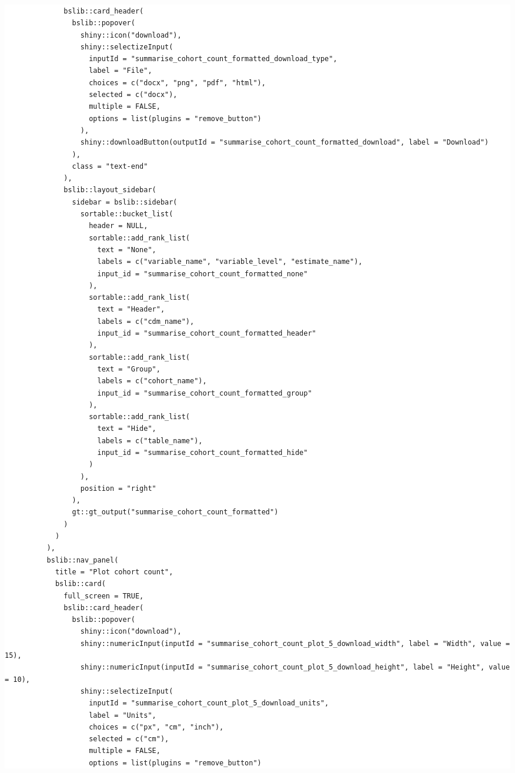                   bslib::card_header(
                    bslib::popover(
                      shiny::icon("download"),
                      shiny::selectizeInput(
                        inputId = "summarise_cohort_count_formatted_download_type",
                        label = "File",
                        choices = c("docx", "png", "pdf", "html"),
                        selected = c("docx"),
                        multiple = FALSE,
                        options = list(plugins = "remove_button")
                      ),
                      shiny::downloadButton(outputId = "summarise_cohort_count_formatted_download", label = "Download")
                    ),
                    class = "text-end"
                  ),
                  bslib::layout_sidebar(
                    sidebar = bslib::sidebar(
                      sortable::bucket_list(
                        header = NULL,
                        sortable::add_rank_list(
                          text = "None",
                          labels = c("variable_name", "variable_level", "estimate_name"),
                          input_id = "summarise_cohort_count_formatted_none"
                        ),
                        sortable::add_rank_list(
                          text = "Header",
                          labels = c("cdm_name"),
                          input_id = "summarise_cohort_count_formatted_header"
                        ),
                        sortable::add_rank_list(
                          text = "Group",
                          labels = c("cohort_name"),
                          input_id = "summarise_cohort_count_formatted_group"
                        ),
                        sortable::add_rank_list(
                          text = "Hide",
                          labels = c("table_name"),
                          input_id = "summarise_cohort_count_formatted_hide"
                        )
                      ),
                      position = "right"
                    ),
                    gt::gt_output("summarise_cohort_count_formatted")
                  )
                )
              ),
              bslib::nav_panel(
                title = "Plot cohort count",
                bslib::card(
                  full_screen = TRUE,
                  bslib::card_header(
                    bslib::popover(
                      shiny::icon("download"),
                      shiny::numericInput(inputId = "summarise_cohort_count_plot_5_download_width", label = "Width", value = 15),
                      shiny::numericInput(inputId = "summarise_cohort_count_plot_5_download_height", label = "Height", value = 10),
                      shiny::selectizeInput(
                        inputId = "summarise_cohort_count_plot_5_download_units",
                        label = "Units",
                        choices = c("px", "cm", "inch"),
                        selected = c("cm"),
                        multiple = FALSE,
                        options = list(plugins = "remove_button")